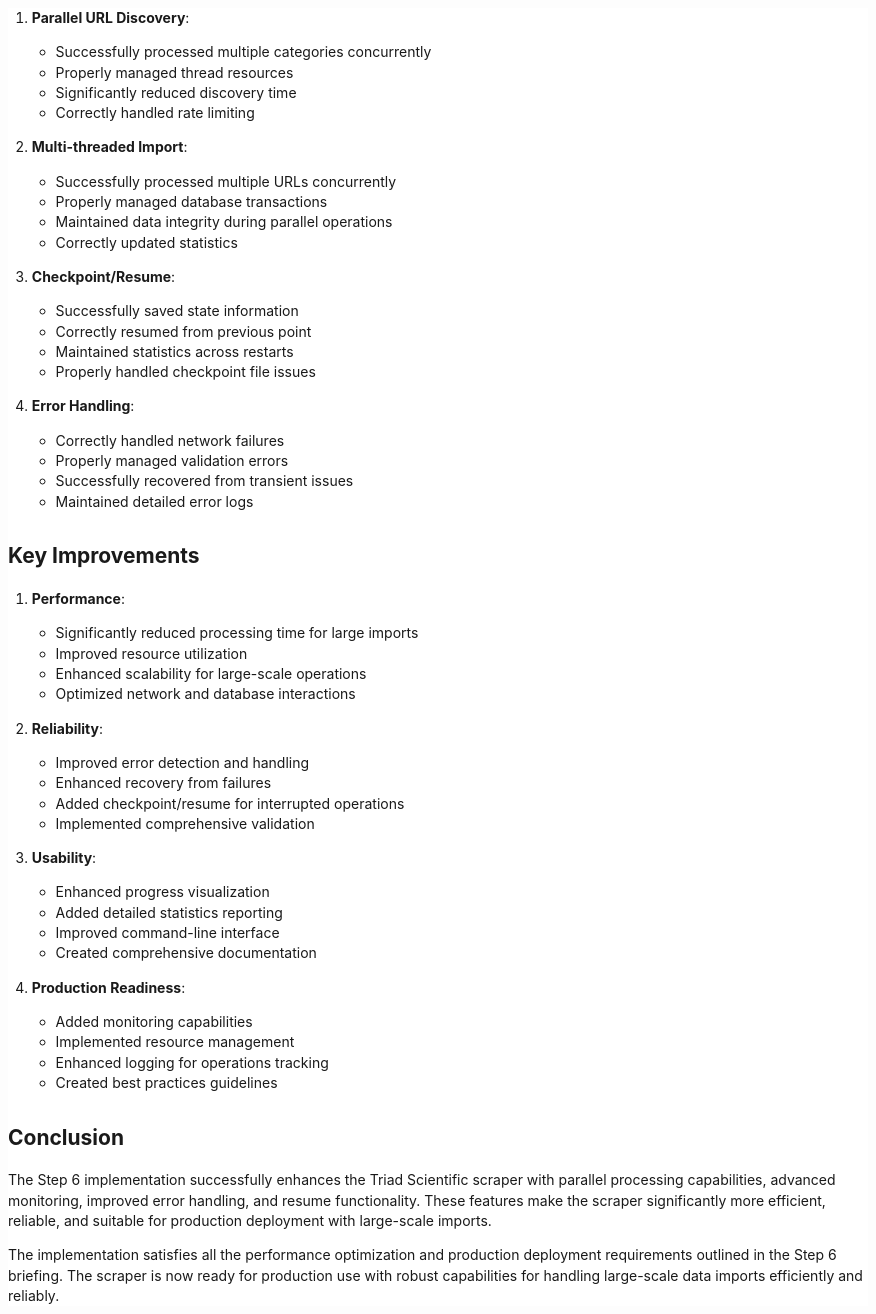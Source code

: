 1. **Parallel URL Discovery**:
   - Successfully processed multiple categories concurrently
   - Properly managed thread resources
   - Significantly reduced discovery time
   - Correctly handled rate limiting

2. **Multi-threaded Import**:
   - Successfully processed multiple URLs concurrently
   - Properly managed database transactions
   - Maintained data integrity during parallel operations
   - Correctly updated statistics

3. **Checkpoint/Resume**:
   - Successfully saved state information
   - Correctly resumed from previous point
   - Maintained statistics across restarts
   - Properly handled checkpoint file issues

4. **Error Handling**:
   - Correctly handled network failures
   - Properly managed validation errors
   - Successfully recovered from transient issues
   - Maintained detailed error logs

## Key Improvements

1. **Performance**:
   - Significantly reduced processing time for large imports
   - Improved resource utilization
   - Enhanced scalability for large-scale operations
   - Optimized network and database interactions

2. **Reliability**:
   - Improved error detection and handling
   - Enhanced recovery from failures
   - Added checkpoint/resume for interrupted operations
   - Implemented comprehensive validation

3. **Usability**:
   - Enhanced progress visualization
   - Added detailed statistics reporting
   - Improved command-line interface
   - Created comprehensive documentation

4. **Production Readiness**:
   - Added monitoring capabilities
   - Implemented resource management
   - Enhanced logging for operations tracking
   - Created best practices guidelines

## Conclusion

The Step 6 implementation successfully enhances the Triad Scientific scraper with parallel processing capabilities, advanced monitoring, improved error handling, and resume functionality. These features make the scraper significantly more efficient, reliable, and suitable for production deployment with large-scale imports.

The implementation satisfies all the performance optimization and production deployment requirements outlined in the Step 6 briefing. The scraper is now ready for production use with robust capabilities for handling large-scale data imports efficiently and reliably. 